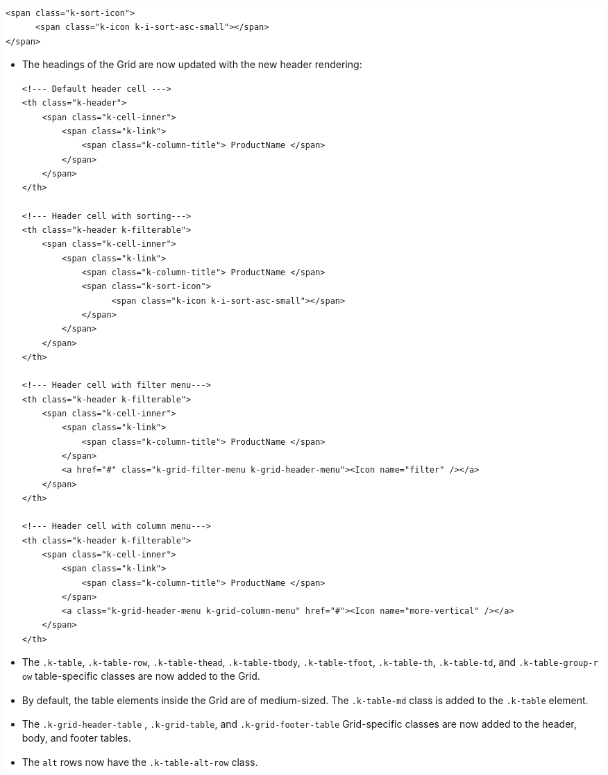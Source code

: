   ```
  <span class="k-sort-icon">
        <span class="k-icon k-i-sort-asc-small"></span>
  </span>
  ```

* The headings of the Grid are now updated with the new header rendering:

    ```
    <!--- Default header cell --->
    <th class="k-header">
        <span class="k-cell-inner">
            <span class="k-link">
                <span class="k-column-title"> ProductName </span>
            </span>
        </span>
    </th>

    <!--- Header cell with sorting--->
    <th class="k-header k-filterable">
        <span class="k-cell-inner">
            <span class="k-link">
                <span class="k-column-title"> ProductName </span>
                <span class="k-sort-icon">
                      <span class="k-icon k-i-sort-asc-small"></span>
                </span>
            </span>
        </span>
    </th>

    <!--- Header cell with filter menu--->
    <th class="k-header k-filterable">
        <span class="k-cell-inner">
            <span class="k-link">
                <span class="k-column-title"> ProductName </span>
            </span>
            <a href="#" class="k-grid-filter-menu k-grid-header-menu"><Icon name="filter" /></a>
        </span>
    </th>

    <!--- Header cell with column menu--->
    <th class="k-header k-filterable">
        <span class="k-cell-inner">
            <span class="k-link">
                <span class="k-column-title"> ProductName </span>
            </span>
            <a class="k-grid-header-menu k-grid-column-menu" href="#"><Icon name="more-vertical" /></a>
        </span>
    </th>
    ```

* The `.k-table`, `.k-table-row`, `.k-table-thead`, `.k-table-tbody`, `.k-table-tfoot`, `.k-table-th`, `.k-table-td`, and `.k-table-group-row` table-specific classes are now added to the Grid.
* By default, the table elements inside the Grid are of medium-sized. The `.k-table-md` class is added to the `.k-table` element.
* The `.k-grid-header-table` , `.k-grid-table`, and `.k-grid-footer-table` Grid-specific classes are now added to the header, body, and footer tables.
* The `alt` rows now have the `.k-table-alt-row` class.
